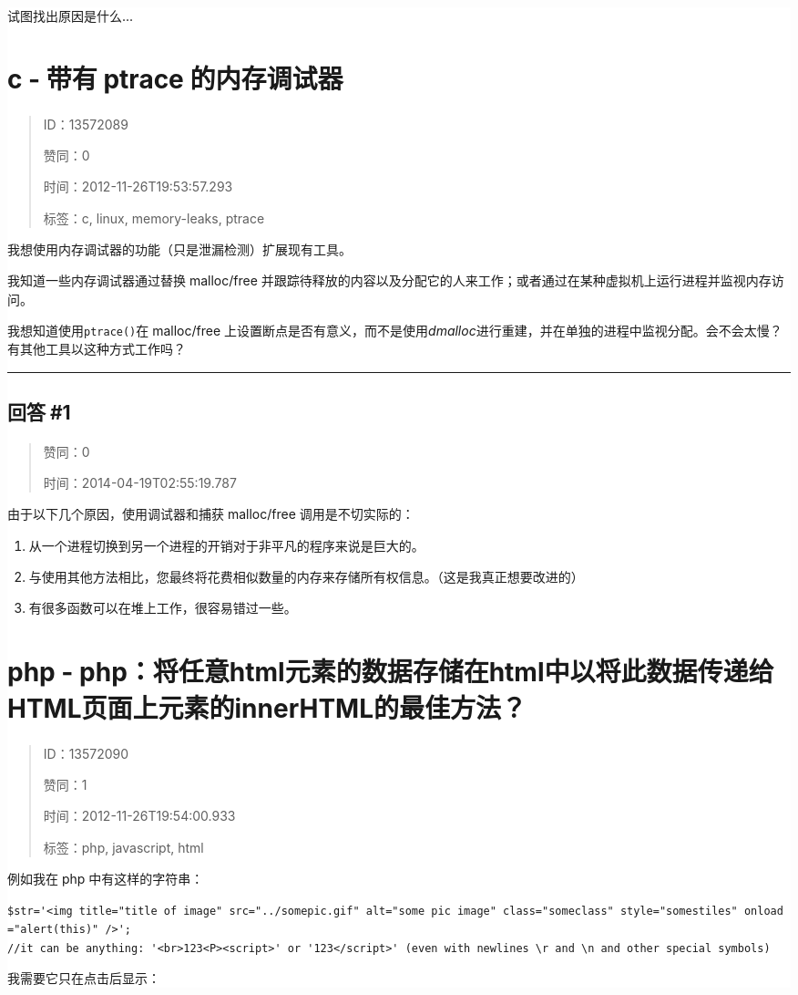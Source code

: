 试图找出原因是什么...

# c - 带有 ptrace 的内存调试器

> ID：13572089
> 
> 赞同：0
> 
> 时间：2012-11-26T19:53:57.293
> 
> 标签：c, linux, memory-leaks, ptrace

我想使用内存调试器的功能（只是泄漏检测）扩展现有工具。

我知道一些内存调试器通过替换 malloc/free 并跟踪待释放的内容以及分配它的人来工作；或者通过在某种虚拟机上运行进程并监视内存访问。

我想知道使用`ptrace()`在 malloc/free 上设置断点是否有意义，而不是使用*dmalloc*进行重建，并在单独的进程中监视分配。会不会太慢？有其他工具以这种方式工作吗？

* * *

## 回答 #1

> 赞同：0
> 
> 时间：2014-04-19T02:55:19.787

由于以下几个原因，使用调试器和捕获 malloc/free 调用是不切实际的：

1.  从一个进程切换到另一个进程的开销对于非平凡的程序来说是巨大的。

2.  与使用其他方法相比，您最终将花费相似数量的内存来存储所有权信息。（这是我真正想要改进的）

3.  有很多函数可以在堆上工作，很容易错过一些。

# php - php：将任意html元素的数据存储在html中以将此数据传递给HTML页面上元素的innerHTML的最佳方法？

> ID：13572090
> 
> 赞同：1
> 
> 时间：2012-11-26T19:54:00.933
> 
> 标签：php, javascript, html

例如我在 php 中有这样的字符串：

```
$str='<img title="title of image" src="../somepic.gif" alt="some pic image" class="someclass" style="somestiles" onload="alert(this)" />';
//it can be anything: '<br>123<P><script>' or '123</script>' (even with newlines \r and \n and other special symbols) 
```

我需要它只在点击后显示：
